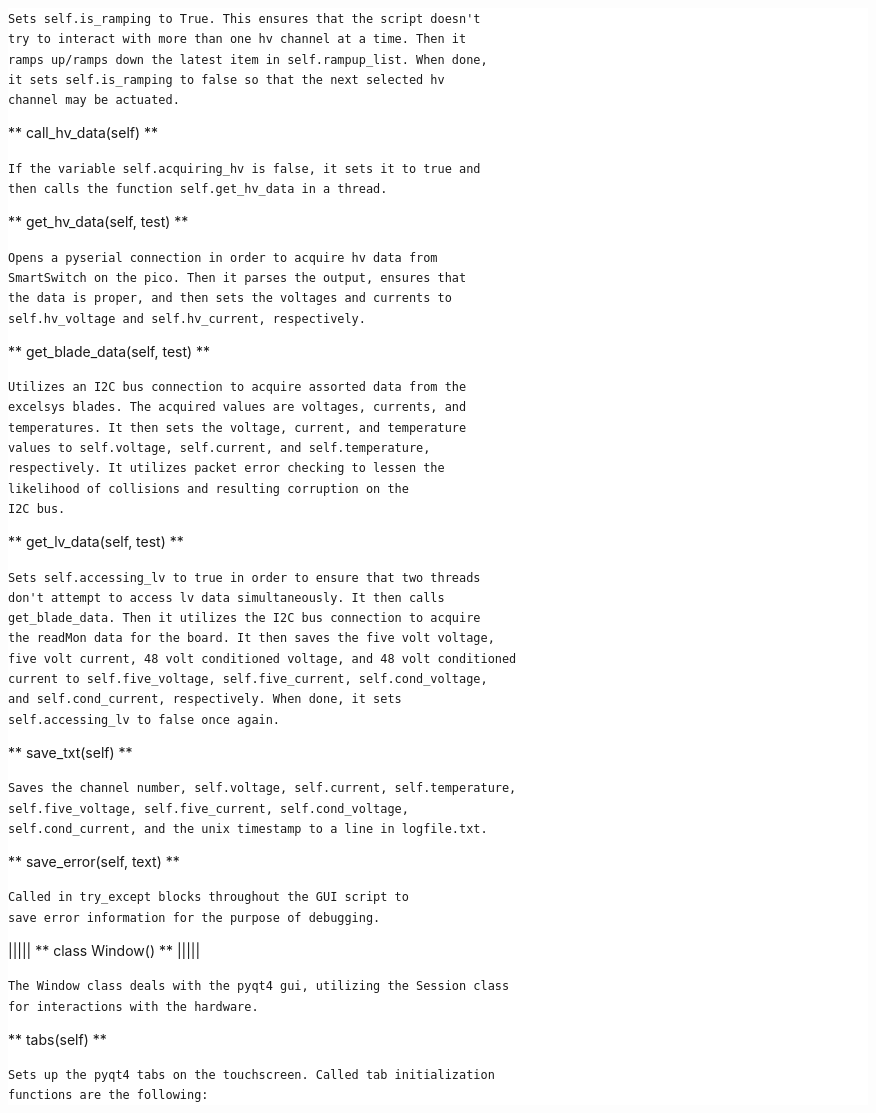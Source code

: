     Sets self.is_ramping to True. This ensures that the script doesn't
    try to interact with more than one hv channel at a time. Then it
    ramps up/ramps down the latest item in self.rampup_list. When done,
    it sets self.is_ramping to false so that the next selected hv
    channel may be actuated.

  ** call_hv_data(self) **

    If the variable self.acquiring_hv is false, it sets it to true and
    then calls the function self.get_hv_data in a thread.

  ** get_hv_data(self, test) **

    Opens a pyserial connection in order to acquire hv data from
    SmartSwitch on the pico. Then it parses the output, ensures that
    the data is proper, and then sets the voltages and currents to
    self.hv_voltage and self.hv_current, respectively.

  ** get_blade_data(self, test) **

    Utilizes an I2C bus connection to acquire assorted data from the
    excelsys blades. The acquired values are voltages, currents, and
    temperatures. It then sets the voltage, current, and temperature
    values to self.voltage, self.current, and self.temperature,
    respectively. It utilizes packet error checking to lessen the
    likelihood of collisions and resulting corruption on the
    I2C bus.

  ** get_lv_data(self, test) **

    Sets self.accessing_lv to true in order to ensure that two threads
    don't attempt to access lv data simultaneously. It then calls
    get_blade_data. Then it utilizes the I2C bus connection to acquire
    the readMon data for the board. It then saves the five volt voltage,
    five volt current, 48 volt conditioned voltage, and 48 volt conditioned
    current to self.five_voltage, self.five_current, self.cond_voltage,
    and self.cond_current, respectively. When done, it sets
    self.accessing_lv to false once again.

  ** save_txt(self) **

    Saves the channel number, self.voltage, self.current, self.temperature,
    self.five_voltage, self.five_current, self.cond_voltage,
    self.cond_current, and the unix timestamp to a line in logfile.txt.

  ** save_error(self, text) **

    Called in try_except blocks throughout the GUI script to
    save error information for the purpose of debugging.

  ||||| ** class Window() ** |||||

    The Window class deals with the pyqt4 gui, utilizing the Session class
    for interactions with the hardware.

  ** tabs(self) **

    Sets up the pyqt4 tabs on the touchscreen. Called tab initialization
    functions are the following:
